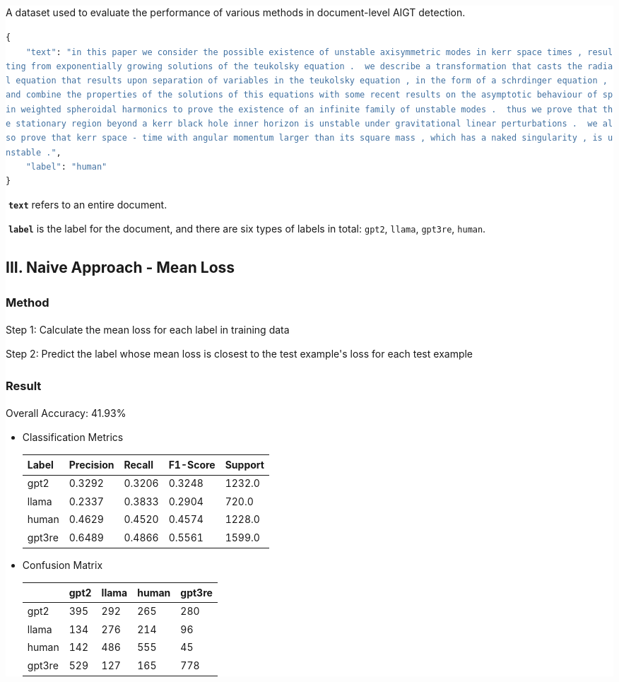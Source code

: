 A dataset used to evaluate the performance of various methods in document-level AIGT detection.

```python
{
    "text": "in this paper we consider the possible existence of unstable axisymmetric modes in kerr space times , resulting from exponentially growing solutions of the teukolsky equation .  we describe a transformation that casts the radial equation that results upon separation of variables in the teukolsky equation , in the form of a schrdinger equation , and combine the properties of the solutions of this equations with some recent results on the asymptotic behaviour of spin weighted spheroidal harmonics to prove the existence of an infinite family of unstable modes .  thus we prove that the stationary region beyond a kerr black hole inner horizon is unstable under gravitational linear perturbations .  we also prove that kerr space - time with angular momentum larger than its square mass , which has a naked singularity , is unstable .", 
    "label": "human"
}
```

​	**`text`** refers to an entire document.

​	**`label`** is the label for the document, and there are six types of labels in total: `gpt2`, `llama`, `gpt3re`, `human`.

## III. Naive Approach - Mean Loss

### Method
Step 1: Calculate the mean loss for each label in training data

Step 2: Predict the label whose mean loss is closest to the test example's loss for each test example 

### Result
Overall Accuracy: 41.93% 

- Classification Metrics
  
    | Label  | Precision | Recall | F1-Score | Support |
    |--------|-----------|--------|----------|---------|
    | gpt2   | 0.3292    | 0.3206 | 0.3248   | 1232.0  |
    | llama  | 0.2337    | 0.3833 | 0.2904   | 720.0   |
    | human  | 0.4629    | 0.4520 | 0.4574   | 1228.0  |
    | gpt3re | 0.6489    | 0.4866 | 0.5561   | 1599.0  |


- Confusion Matrix

    |         | gpt2 | llama | human | gpt3re |
    |---------|------|-------|-------|--------|
    | gpt2    | 395  | 292   | 265   | 280    |
    | llama   | 134  | 276   | 214   | 96     |
    | human   | 142  | 486   | 555   | 45     |
    | gpt3re  | 529  | 127   | 165   | 778    |
